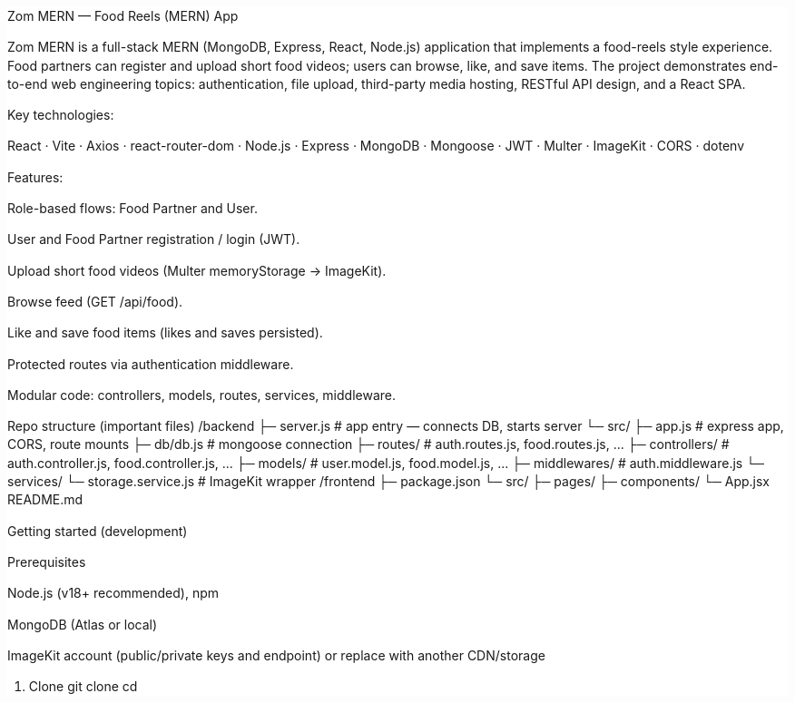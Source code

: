 Zom MERN — Food Reels (MERN) App

Zom MERN is a full-stack MERN (MongoDB, Express, React, Node.js) application that implements a food-reels style experience. Food partners can register and upload short food videos; users can browse, like, and save items. The project demonstrates end-to-end web engineering topics: authentication, file upload, third-party media hosting, RESTful API design, and a React SPA.

Key technologies:

React · Vite · Axios · react-router-dom · Node.js · Express · MongoDB · Mongoose · JWT · Multer · ImageKit · CORS · dotenv

Features:

Role-based flows: Food Partner and User.

User and Food Partner registration / login (JWT).

Upload short food videos (Multer memoryStorage → ImageKit).

Browse feed (GET /api/food).

Like and save food items (likes and saves persisted).

Protected routes via authentication middleware.

Modular code: controllers, models, routes, services, middleware.

Repo structure (important files)
/backend
  ├─ server.js                # app entry — connects DB, starts server
  └─ src/
     ├─ app.js                # express app, CORS, route mounts
     ├─ db/db.js              # mongoose connection
     ├─ routes/               # auth.routes.js, food.routes.js, ...
     ├─ controllers/          # auth.controller.js, food.controller.js, ...
     ├─ models/               # user.model.js, food.model.js, ...
     ├─ middlewares/          # auth.middleware.js
     └─ services/
        └─ storage.service.js # ImageKit wrapper
/frontend
  ├─ package.json
  └─ src/
     ├─ pages/
     ├─ components/
     └─ App.jsx
README.md

Getting started (development)

Prerequisites

Node.js (v18+ recommended), npm

MongoDB (Atlas or local)

ImageKit account (public/private keys and endpoint) or replace with another CDN/storage

1. Clone
git clone <repo-url>
cd <repo-folder>
